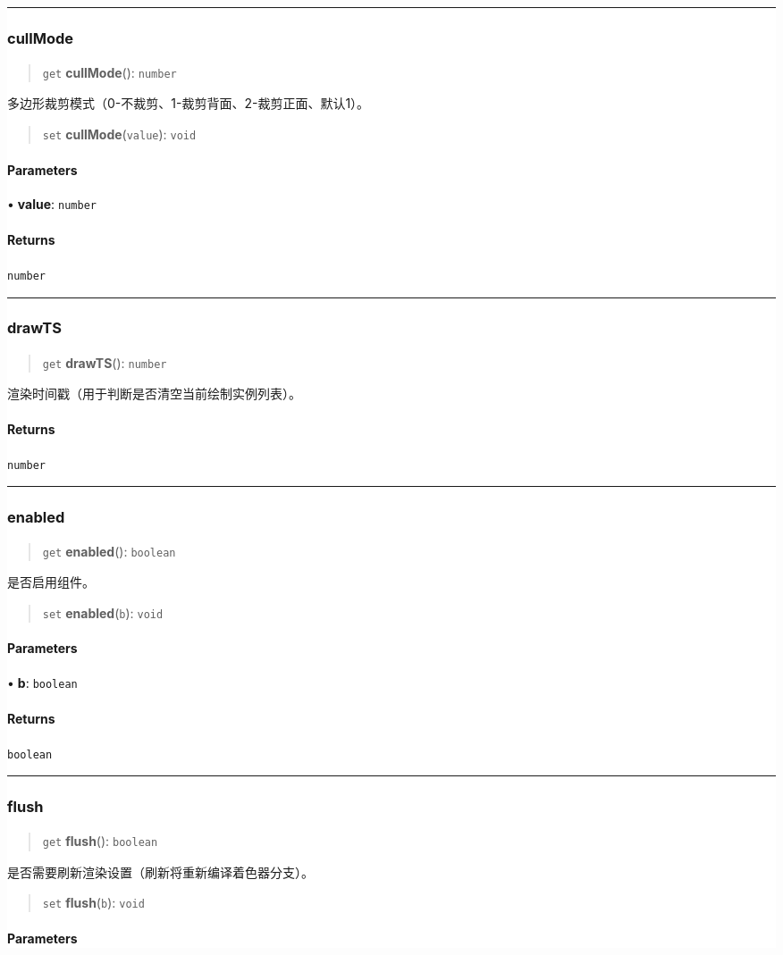 ***

### cullMode

> `get` **cullMode**(): `number`

多边形裁剪模式（0-不裁剪、1-裁剪背面、2-裁剪正面、默认1）。

> `set` **cullMode**(`value`): `void`

#### Parameters

• **value**: `number`

#### Returns

`number`

***

### drawTS

> `get` **drawTS**(): `number`

渲染时间戳（用于判断是否清空当前绘制实例列表）。

#### Returns

`number`

***

### enabled

> `get` **enabled**(): `boolean`

是否启用组件。

> `set` **enabled**(`b`): `void`

#### Parameters

• **b**: `boolean`

#### Returns

`boolean`

***

### flush

> `get` **flush**(): `boolean`

是否需要刷新渲染设置（刷新将重新编译着色器分支）。

> `set` **flush**(`b`): `void`

#### Parameters
